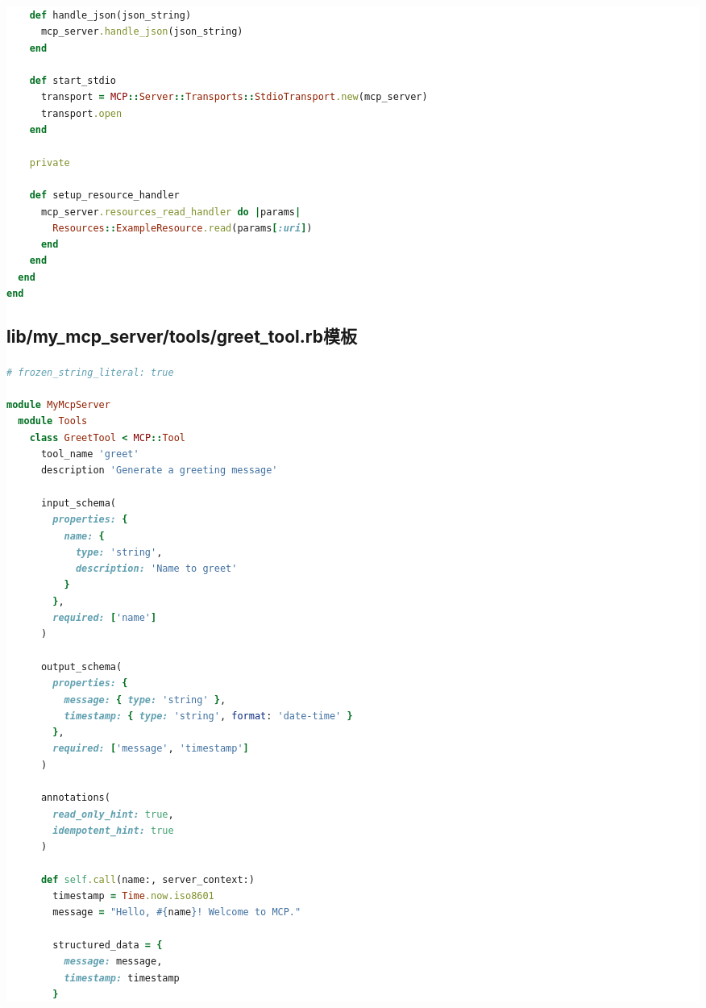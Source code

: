 ```ruby
    def handle_json(json_string)
      mcp_server.handle_json(json_string)
    end

    def start_stdio
      transport = MCP::Server::Transports::StdioTransport.new(mcp_server)
      transport.open
    end

    private

    def setup_resource_handler
      mcp_server.resources_read_handler do |params|
        Resources::ExampleResource.read(params[:uri])
      end
    end
  end
end
```

## lib/my_mcp_server/tools/greet_tool.rb模板

```ruby
# frozen_string_literal: true

module MyMcpServer
  module Tools
    class GreetTool < MCP::Tool
      tool_name 'greet'
      description 'Generate a greeting message'

      input_schema(
        properties: {
          name: {
            type: 'string',
            description: 'Name to greet'
          }
        },
        required: ['name']
      )

      output_schema(
        properties: {
          message: { type: 'string' },
          timestamp: { type: 'string', format: 'date-time' }
        },
        required: ['message', 'timestamp']
      )

      annotations(
        read_only_hint: true,
        idempotent_hint: true
      )

      def self.call(name:, server_context:)
        timestamp = Time.now.iso8601
        message = "Hello, #{name}! Welcome to MCP."

        structured_data = {
          message: message,
          timestamp: timestamp
        }

```
